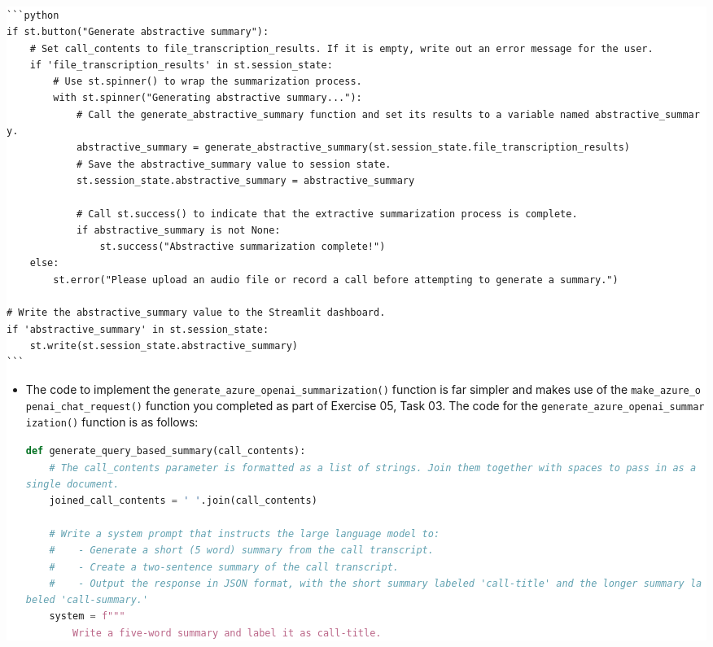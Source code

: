     ```python
    if st.button("Generate abstractive summary"):
        # Set call_contents to file_transcription_results. If it is empty, write out an error message for the user.
        if 'file_transcription_results' in st.session_state:
            # Use st.spinner() to wrap the summarization process.
            with st.spinner("Generating abstractive summary..."):
                # Call the generate_abstractive_summary function and set its results to a variable named abstractive_summary.
                abstractive_summary = generate_abstractive_summary(st.session_state.file_transcription_results)
                # Save the abstractive_summary value to session state.
                st.session_state.abstractive_summary = abstractive_summary
    
                # Call st.success() to indicate that the extractive summarization process is complete.
                if abstractive_summary is not None:
                    st.success("Abstractive summarization complete!")
        else:
            st.error("Please upload an audio file or record a call before attempting to generate a summary.")
    
    # Write the abstractive_summary value to the Streamlit dashboard.                
    if 'abstractive_summary' in st.session_state:
        st.write(st.session_state.abstractive_summary)
    ```

- The code to implement the `generate_azure_openai_summarization()` function is far simpler and makes use of the `make_azure_openai_chat_request()` function you completed as part of Exercise 05, Task 03. The code for the `generate_azure_openai_summarization()` function is as follows:

    ```python
    def generate_query_based_summary(call_contents):
        # The call_contents parameter is formatted as a list of strings. Join them together with spaces to pass in as a single document.
        joined_call_contents = ' '.join(call_contents)
    
        # Write a system prompt that instructs the large language model to:
        #    - Generate a short (5 word) summary from the call transcript.
        #    - Create a two-sentence summary of the call transcript.
        #    - Output the response in JSON format, with the short summary labeled 'call-title' and the longer summary labeled 'call-summary.'
        system = f"""
            Write a five-word summary and label it as call-title.